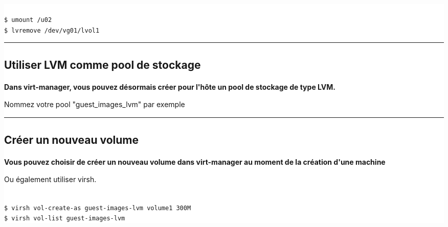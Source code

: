 ```shell

$ umount /u02
$ lvremove /dev/vg01/lvol1

```

---

## Utiliser LVM comme pool de stockage 

**Dans virt-manager, vous pouvez désormais créer pour l'hôte un pool de stockage de type LVM.**

Nommez votre pool "guest_images_lvm" par exemple

--- 

## Créer un nouveau volume 

**Vous pouvez choisir de créer un nouveau volume dans virt-manager au moment de la création d'une machine**

Ou également utiliser virsh.

```shell

$ virsh vol-create-as guest-images-lvm volume1 300M
$ virsh vol-list guest-images-lvm

```

